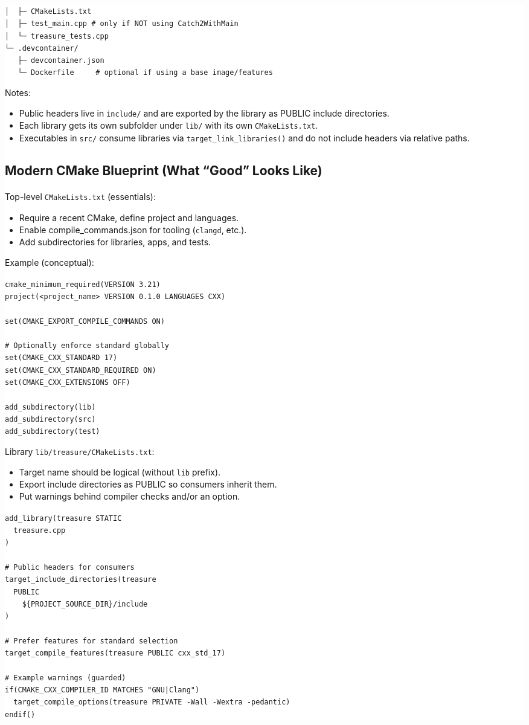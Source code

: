 ```
│  ├─ CMakeLists.txt
│  ├─ test_main.cpp # only if NOT using Catch2WithMain
│  └─ treasure_tests.cpp
└─ .devcontainer/
   ├─ devcontainer.json
   └─ Dockerfile     # optional if using a base image/features
```

Notes:
- Public headers live in `include/` and are exported by the library as PUBLIC include directories.
- Each library gets its own subfolder under `lib/` with its own `CMakeLists.txt`.
- Executables in `src/` consume libraries via `target_link_libraries()` and do not include headers via relative paths.


## Modern CMake Blueprint (What “Good” Looks Like)

Top-level `CMakeLists.txt` (essentials):

- Require a recent CMake, define project and languages.
- Enable compile_commands.json for tooling (`clangd`, etc.).
- Add subdirectories for libraries, apps, and tests.

Example (conceptual):

```
cmake_minimum_required(VERSION 3.21)
project(<project_name> VERSION 0.1.0 LANGUAGES CXX)

set(CMAKE_EXPORT_COMPILE_COMMANDS ON)

# Optionally enforce standard globally
set(CMAKE_CXX_STANDARD 17)
set(CMAKE_CXX_STANDARD_REQUIRED ON)
set(CMAKE_CXX_EXTENSIONS OFF)

add_subdirectory(lib)
add_subdirectory(src)
add_subdirectory(test)
```

Library `lib/treasure/CMakeLists.txt`:

- Target name should be logical (without `lib` prefix).
- Export include directories as PUBLIC so consumers inherit them.
- Put warnings behind compiler checks and/or an option.

```
add_library(treasure STATIC
  treasure.cpp
)

# Public headers for consumers
target_include_directories(treasure
  PUBLIC
    ${PROJECT_SOURCE_DIR}/include
)

# Prefer features for standard selection
target_compile_features(treasure PUBLIC cxx_std_17)

# Example warnings (guarded)
if(CMAKE_CXX_COMPILER_ID MATCHES "GNU|Clang")
  target_compile_options(treasure PRIVATE -Wall -Wextra -pedantic)
endif()
```
